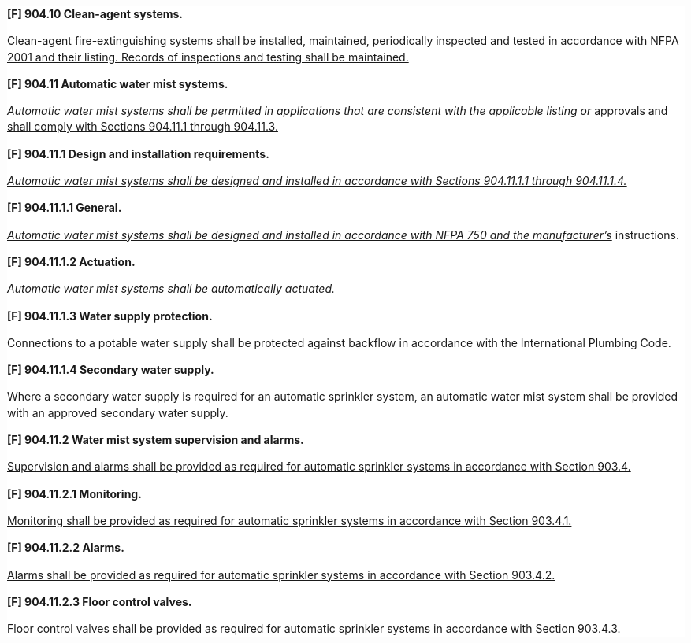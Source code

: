 **[F] 904.10 Clean-agent systems.**

Clean-agent fire-extinguishing systems shall be installed, maintained, periodically inspected and tested in accordance
[with NFPA 2001 and their listing. Records of inspections and testing shall be maintained.](http://codes.iccsafe.org/#VACC2021P1_Ch35_PromNFPA_RefStd2001_18)



**[F] 904.11 Automatic water mist systems.**


_Automatic water mist systems shall be permitted in applications that are consistent with the applicable listing or_
[approvals and shall comply with Sections 904.11.1 through 904.11.3.](http://codes.iccsafe.org/#VACC2021P1_Ch09_Sec904.11.1)

**[F] 904.11.1 Design and installation requirements.**

_[Automatic water mist systems shall be designed and installed in accordance with Sections 904.11.1.1 through 904.11.1.4.](http://codes.iccsafe.org/#VACC2021P1_Ch09_Sec904.11.1.1)_

**[F] 904.11.1.1 General.**

_[Automatic water mist systems shall be designed and installed in accordance with NFPA 750 and the manufacturer’s](http://codes.iccsafe.org/#VACC2021P1_Ch35_PromNFPA_RefStd750_19)_
instructions.

**[F] 904.11.1.2 Actuation.**

_Automatic water mist systems shall be automatically actuated._

**[F] 904.11.1.3 Water supply protection.**

Connections to a potable water supply shall be protected against backflow in accordance with the International Plumbing
Code.

**[F] 904.11.1.4 Secondary water supply.**

Where a secondary water supply is required for an automatic sprinkler system, an automatic water mist system shall be
provided with an approved secondary water supply.

**[F] 904.11.2 Water mist system supervision and alarms.**

[Supervision and alarms shall be provided as required for automatic sprinkler systems in accordance with Section 903.4.](http://codes.iccsafe.org/#VACC2021P1_Ch09_Sec903.4)

**[F] 904.11.2.1 Monitoring.**

[Monitoring shall be provided as required for automatic sprinkler systems in accordance with Section 903.4.1.](http://codes.iccsafe.org/#VACC2021P1_Ch09_Sec903.4.1)

**[F] 904.11.2.2 Alarms.**

[Alarms shall be provided as required for automatic sprinkler systems in accordance with Section 903.4.2.](http://codes.iccsafe.org/#VACC2021P1_Ch09_Sec903.4.2)

**[F] 904.11.2.3 Floor control valves.**

[Floor control valves shall be provided as required for automatic sprinkler systems in accordance with Section 903.4.3.](http://codes.iccsafe.org/#VACC2021P1_Ch09_Sec903.4.3)
